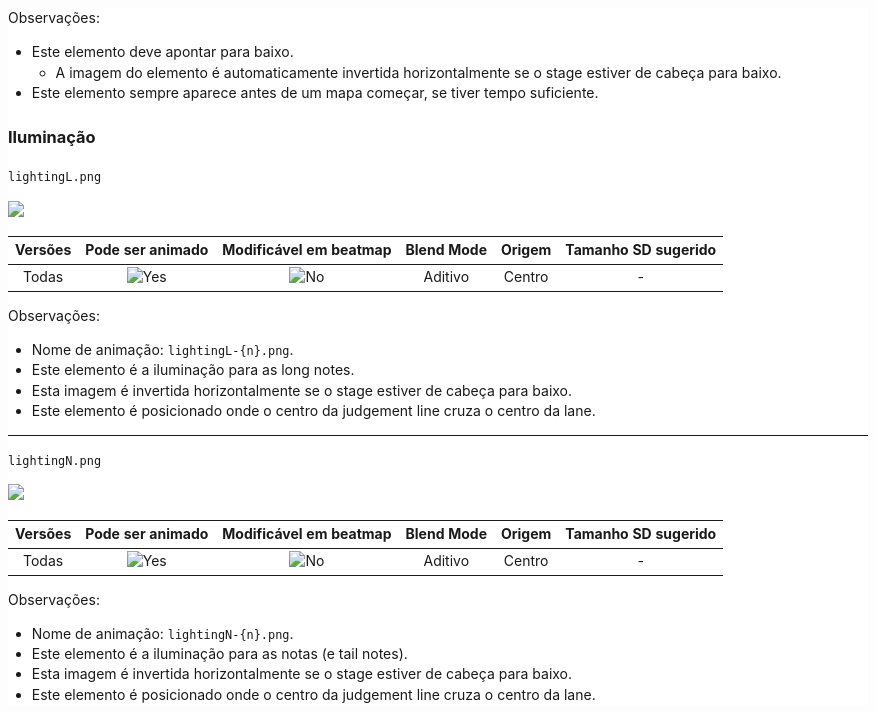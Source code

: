 Observações:

- Este elemento deve apontar para baixo.
  - A imagem do elemento é automaticamente invertida horizontalmente se o stage estiver de cabeça para baixo.
- Este elemento sempre aparece antes de um mapa começar, se tiver tempo suficiente.

### Iluminação

`lightingL.png`

![](img/lightingL.gif)

| Versões | Pode ser animado | Modificável em beatmap | Blend Mode | Origem | Tamanho SD sugerido |
|:-:|:-:|:-:|:-:|:-:|:-:|
| Todas | ![Yes][true] | ![No][false] | Aditivo | Centro | - |

Observações:

- Nome de animação: `lightingL-{n}.png`.
- Este elemento é a iluminação para as long notes.
- Esta imagem é invertida horizontalmente se o stage estiver de cabeça para baixo.
- Este elemento é posicionado onde o centro da judgement line cruza o centro da lane.

---

`lightingN.png`

![](img/lightingN.png)

| Versões | Pode ser animado | Modificável em beatmap | Blend Mode | Origem | Tamanho SD sugerido |
|:-:|:-:|:-:|:-:|:-:|:-:|
| Todas | ![Yes][true] | ![No][false] | Aditivo | Centro | - |

Observações:

- Nome de animação: `lightingN-{n}.png`.
- Este elemento é a iluminação para as notas (e tail notes).
- Esta imagem é invertida horizontalmente se o stage estiver de cabeça para baixo.
- Este elemento é posicionado onde o centro da judgement line cruza o centro da lane.

[true]: /wiki/shared/true.png
[false]: /wiki/shared/false.png
